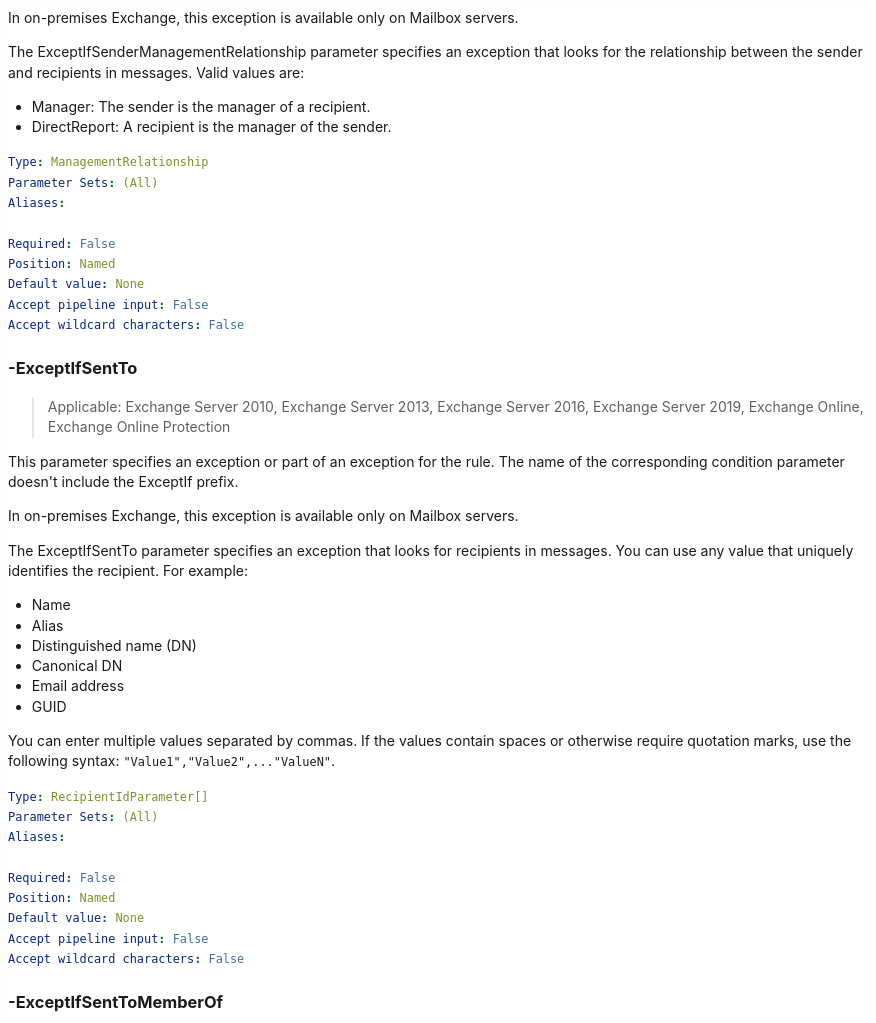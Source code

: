 In on-premises Exchange, this exception is available only on Mailbox servers.

The ExceptIfSenderManagementRelationship parameter specifies an exception that looks for the relationship between the sender and recipients in messages. Valid values are:

- Manager: The sender is the manager of a recipient.
- DirectReport: A recipient is the manager of the sender.

```yaml
Type: ManagementRelationship
Parameter Sets: (All)
Aliases:

Required: False
Position: Named
Default value: None
Accept pipeline input: False
Accept wildcard characters: False
```

### -ExceptIfSentTo

> Applicable: Exchange Server 2010, Exchange Server 2013, Exchange Server 2016, Exchange Server 2019, Exchange Online, Exchange Online Protection

This parameter specifies an exception or part of an exception for the rule. The name of the corresponding condition parameter doesn't include the ExceptIf prefix.

In on-premises Exchange, this exception is available only on Mailbox servers.

The ExceptIfSentTo parameter specifies an exception that looks for recipients in messages. You can use any value that uniquely identifies the recipient. For example:

- Name
- Alias
- Distinguished name (DN)
- Canonical DN
- Email address
- GUID

You can enter multiple values separated by commas. If the values contain spaces or otherwise require quotation marks, use the following syntax: `"Value1","Value2",..."ValueN"`.

```yaml
Type: RecipientIdParameter[]
Parameter Sets: (All)
Aliases:

Required: False
Position: Named
Default value: None
Accept pipeline input: False
Accept wildcard characters: False
```

### -ExceptIfSentToMemberOf
